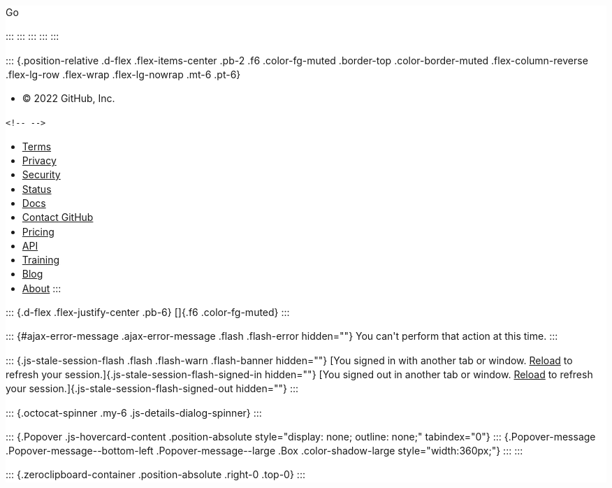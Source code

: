 Go

</div>
:::
:::
:::
:::
:::

::: {.position-relative .d-flex .flex-items-center .pb-2 .f6 .color-fg-muted .border-top .color-border-muted .flex-column-reverse .flex-lg-row .flex-wrap .flex-lg-nowrap .mt-6 .pt-6}
-    © 2022 GitHub, Inc.

```{=html}
<!-- -->
```
-   [Terms](https://docs.github.com/en/github/site-policy/github-terms-of-service)
-   [Privacy](https://docs.github.com/en/github/site-policy/github-privacy-statement)
-   [Security](https://github.com/security)
-   [Status](https://www.githubstatus.com/)
-   [Docs](https://docs.github.com)
-   [Contact GitHub](https://support.github.com?tags=dotcom-footer)
-   [Pricing](https://github.com/pricing)
-   [API](https://docs.github.com)
-   [Training](https://services.github.com)
-   [Blog](https://github.blog)
-   [About](https://github.com/about)
:::

::: {.d-flex .flex-justify-center .pb-6}
[]{.f6 .color-fg-muted}
:::

::: {#ajax-error-message .ajax-error-message .flash .flash-error hidden=""}
You can't perform that action at this time.
:::

::: {.js-stale-session-flash .flash .flash-warn .flash-banner hidden=""}
[You signed in with another tab or window. [Reload]() to refresh your
session.]{.js-stale-session-flash-signed-in hidden=""} [You signed out
in another tab or window. [Reload]() to refresh your
session.]{.js-stale-session-flash-signed-out hidden=""}
:::

::: {.octocat-spinner .my-6 .js-details-dialog-spinner}
:::

::: {.Popover .js-hovercard-content .position-absolute style="display: none; outline: none;" tabindex="0"}
::: {.Popover-message .Popover-message--bottom-left .Popover-message--large .Box .color-shadow-large style="width:360px;"}
:::
:::

::: {.zeroclipboard-container .position-absolute .right-0 .top-0}
:::
